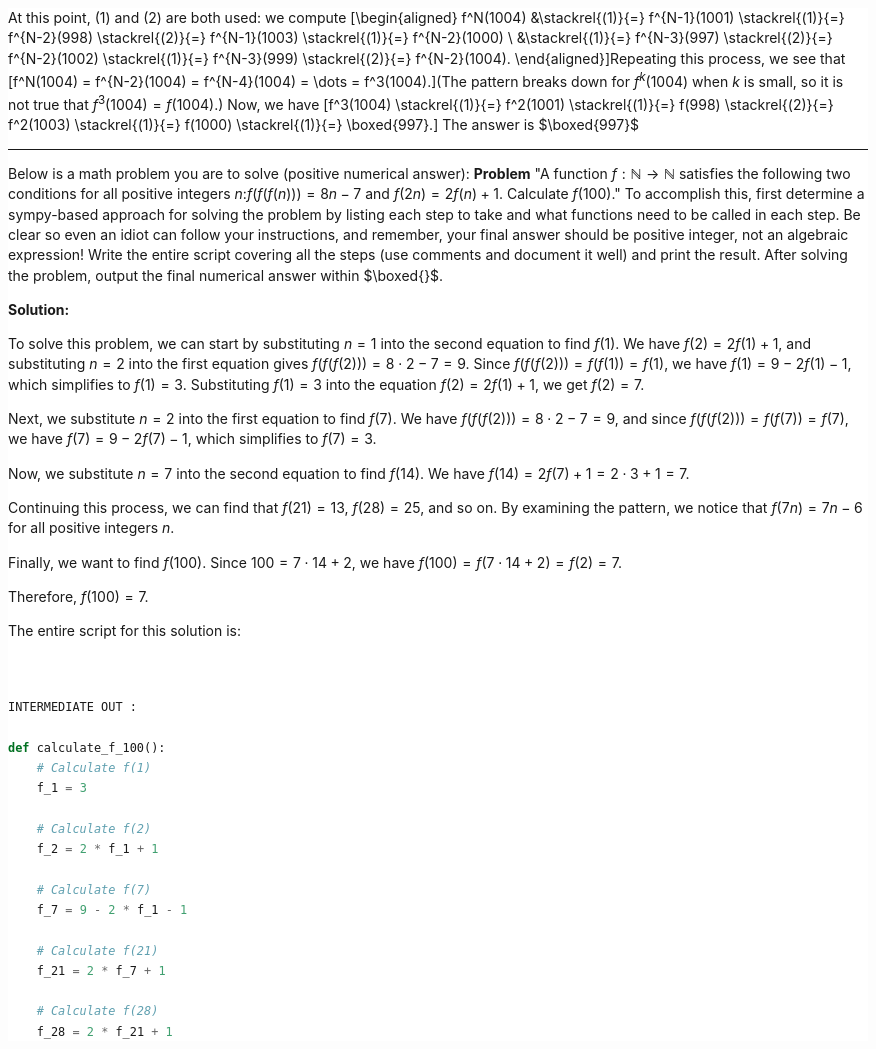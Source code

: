 At this point, (1) and (2) are both used: we compute \[\begin{aligned} f^N(1004) &\stackrel{(1)}{=} f^{N-1}(1001) \stackrel{(1)}{=} f^{N-2}(998) \stackrel{(2)}{=} f^{N-1}(1003) \stackrel{(1)}{=} f^{N-2}(1000) \\ &\stackrel{(1)}{=} f^{N-3}(997) \stackrel{(2)}{=} f^{N-2}(1002) \stackrel{(1)}{=} f^{N-3}(999) \stackrel{(2)}{=} f^{N-2}(1004). \end{aligned}\]Repeating this process, we see that \[f^N(1004) = f^{N-2}(1004) = f^{N-4}(1004) = \dots = f^3(1004).\](The pattern breaks down for $f^k(1004)$ when $k$ is small, so it is not true that $f^3(1004) = f(1004)$.) Now, we have \[f^3(1004) \stackrel{(1)}{=} f^2(1001) \stackrel{(1)}{=} f(998) \stackrel{(2)}{=} f^2(1003) \stackrel{(1)}{=} f(1000) \stackrel{(1)}{=} \boxed{997}.\] The answer is $\boxed{997}$


---

Below is a math problem you are to solve (positive numerical answer):
**Problem**
"A function $f: \mathbb N \to \mathbb N$ satisfies the following two conditions for all positive integers $n$:$f(f(f(n)))=8n-7$ and $f(2n)=2f(n)+1$. Calculate $f(100)$."
To accomplish this, first determine a sympy-based approach for solving the problem by listing each step to take and what functions need to be called in each step. Be clear so even an idiot can follow your instructions, and remember, your final answer should be positive integer, not an algebraic expression!
Write the entire script covering all the steps (use comments and document it well) and print the result. After solving the problem, output the final numerical answer within $\boxed{}$.

**Solution:** 


To solve this problem, we can start by substituting $n = 1$ into the second equation to find $f(1)$. We have $f(2) = 2f(1) + 1$, and substituting $n = 2$ into the first equation gives $f(f(f(2))) = 8 \cdot 2 - 7 = 9$. Since $f(f(f(2))) = f(f(1)) = f(1)$, we have $f(1) = 9 - 2f(1) - 1$, which simplifies to $f(1) = 3$. Substituting $f(1) = 3$ into the equation $f(2) = 2f(1) + 1$, we get $f(2) = 7$.

Next, we substitute $n = 2$ into the first equation to find $f(7)$. We have $f(f(f(2))) = 8 \cdot 2 - 7 = 9$, and since $f(f(f(2))) = f(f(7)) = f(7)$, we have $f(7) = 9 - 2f(7) - 1$, which simplifies to $f(7) = 3$.

Now, we substitute $n = 7$ into the second equation to find $f(14)$. We have $f(14) = 2f(7) + 1 = 2 \cdot 3 + 1 = 7$.

Continuing this process, we can find that $f(21) = 13$, $f(28) = 25$, and so on. By examining the pattern, we notice that $f(7n) = 7n - 6$ for all positive integers $n$.

Finally, we want to find $f(100)$. Since $100 = 7 \cdot 14 + 2$, we have $f(100) = f(7 \cdot 14 + 2) = f(2) = 7$.

Therefore, $f(100) = 7$.

The entire script for this solution is:

```python


INTERMEDIATE OUT :

def calculate_f_100():
    # Calculate f(1)
    f_1 = 3

    # Calculate f(2)
    f_2 = 2 * f_1 + 1

    # Calculate f(7)
    f_7 = 9 - 2 * f_1 - 1

    # Calculate f(21)
    f_21 = 2 * f_7 + 1

    # Calculate f(28)
    f_28 = 2 * f_21 + 1

```